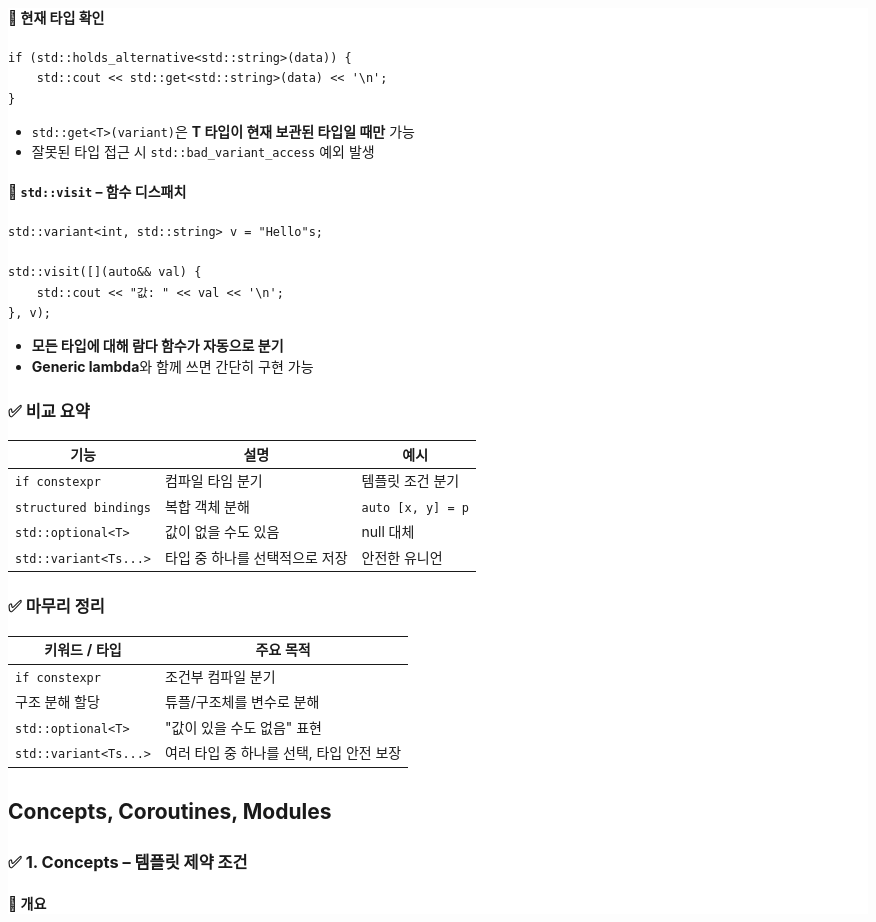 #### 📌 현재 타입 확인

```
if (std::holds_alternative<std::string>(data)) {
    std::cout << std::get<std::string>(data) << '\n';
}
```

- `std::get<T>(variant)`은 **T 타입이 현재 보관된 타입일 때만** 가능
- 잘못된 타입 접근 시 `std::bad_variant_access` 예외 발생

#### 📌 `std::visit` – 함수 디스패치

```
std::variant<int, std::string> v = "Hello"s;

std::visit([](auto&& val) {
    std::cout << "값: " << val << '\n';
}, v);
```

- **모든 타입에 대해 람다 함수가 자동으로 분기**
- **Generic lambda**와 함께 쓰면 간단히 구현 가능

### ✅ 비교 요약

| 기능                  | 설명                           | 예시              |
| --------------------- | ------------------------------ | ----------------- |
| `if constexpr`        | 컴파일 타임 분기               | 템플릿 조건 분기  |
| `structured bindings` | 복합 객체 분해                 | `auto [x, y] = p` |
| `std::optional<T>`    | 값이 없을 수도 있음            | null 대체         |
| `std::variant<Ts...>` | 타입 중 하나를 선택적으로 저장 | 안전한 유니언     |

### ✅ 마무리 정리

| 키워드 / 타입         | 주요 목적                                |
| --------------------- | ---------------------------------------- |
| `if constexpr`        | 조건부 컴파일 분기                       |
| 구조 분해 할당        | 튜플/구조체를 변수로 분해                |
| `std::optional<T>`    | "값이 있을 수도 없음" 표현               |
| `std::variant<Ts...>` | 여러 타입 중 하나를 선택, 타입 안전 보장 |

## Concepts, Coroutines, Modules

### ✅ 1. Concepts – 템플릿 제약 조건

#### 📌 개요
